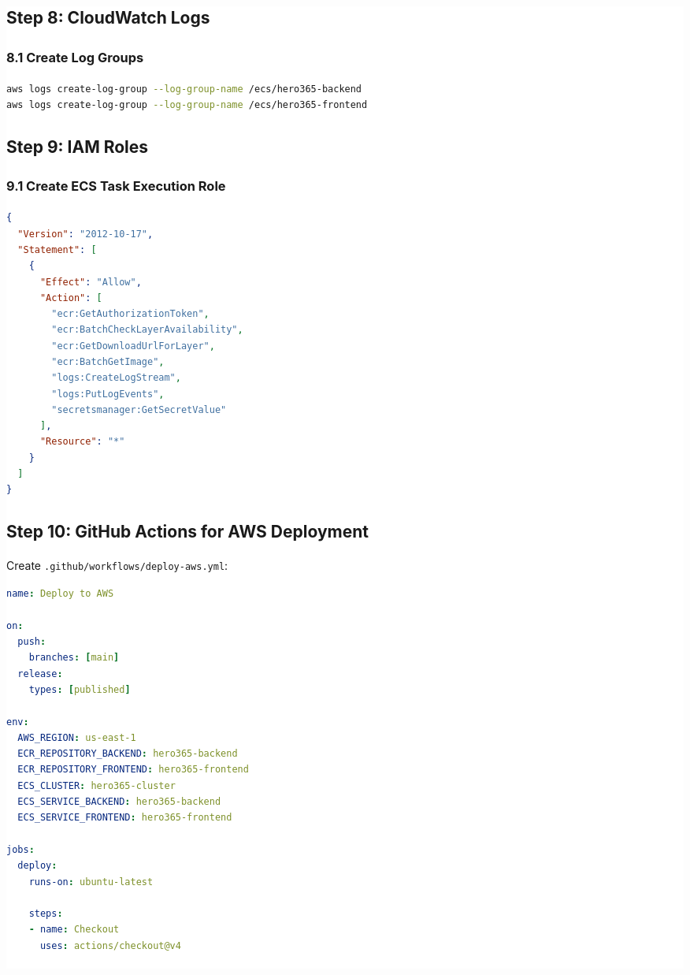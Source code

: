 ## Step 8: CloudWatch Logs

### 8.1 Create Log Groups

```bash
aws logs create-log-group --log-group-name /ecs/hero365-backend
aws logs create-log-group --log-group-name /ecs/hero365-frontend
```

## Step 9: IAM Roles

### 9.1 Create ECS Task Execution Role

```json
{
  "Version": "2012-10-17",
  "Statement": [
    {
      "Effect": "Allow",
      "Action": [
        "ecr:GetAuthorizationToken",
        "ecr:BatchCheckLayerAvailability",
        "ecr:GetDownloadUrlForLayer",
        "ecr:BatchGetImage",
        "logs:CreateLogStream",
        "logs:PutLogEvents",
        "secretsmanager:GetSecretValue"
      ],
      "Resource": "*"
    }
  ]
}
```

## Step 10: GitHub Actions for AWS Deployment

Create `.github/workflows/deploy-aws.yml`:

```yaml
name: Deploy to AWS

on:
  push:
    branches: [main]
  release:
    types: [published]

env:
  AWS_REGION: us-east-1
  ECR_REPOSITORY_BACKEND: hero365-backend
  ECR_REPOSITORY_FRONTEND: hero365-frontend
  ECS_CLUSTER: hero365-cluster
  ECS_SERVICE_BACKEND: hero365-backend
  ECS_SERVICE_FRONTEND: hero365-frontend

jobs:
  deploy:
    runs-on: ubuntu-latest
    
    steps:
    - name: Checkout
      uses: actions/checkout@v4
      
```